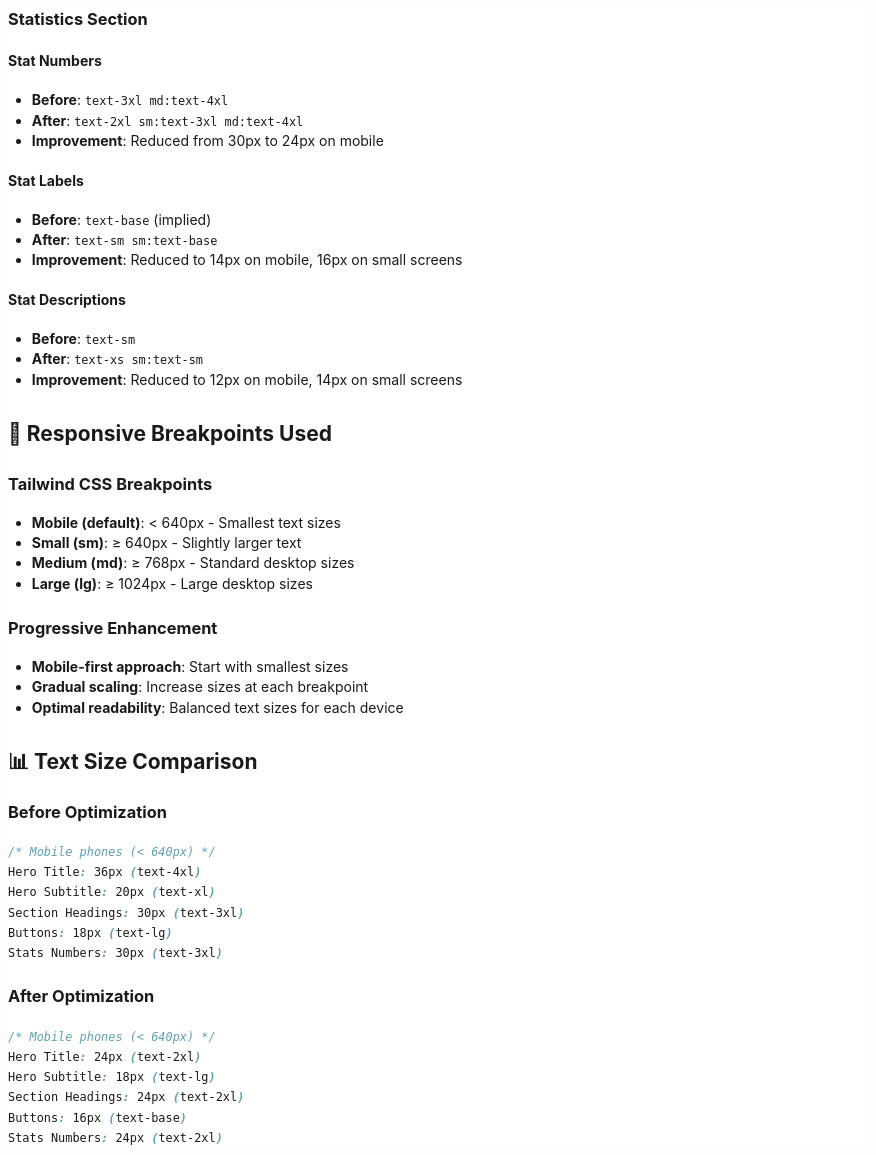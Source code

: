 ### **Statistics Section**
#### **Stat Numbers**
- **Before**: `text-3xl md:text-4xl`
- **After**: `text-2xl sm:text-3xl md:text-4xl`
- **Improvement**: Reduced from 30px to 24px on mobile

#### **Stat Labels**
- **Before**: `text-base` (implied)
- **After**: `text-sm sm:text-base`
- **Improvement**: Reduced to 14px on mobile, 16px on small screens

#### **Stat Descriptions**
- **Before**: `text-sm`
- **After**: `text-xs sm:text-sm`
- **Improvement**: Reduced to 12px on mobile, 14px on small screens

## 🎯 **Responsive Breakpoints Used**

### **Tailwind CSS Breakpoints**
- **Mobile (default)**: < 640px - Smallest text sizes
- **Small (sm)**: ≥ 640px - Slightly larger text
- **Medium (md)**: ≥ 768px - Standard desktop sizes
- **Large (lg)**: ≥ 1024px - Large desktop sizes

### **Progressive Enhancement**
- **Mobile-first approach**: Start with smallest sizes
- **Gradual scaling**: Increase sizes at each breakpoint
- **Optimal readability**: Balanced text sizes for each device

## 📊 **Text Size Comparison**

### **Before Optimization**
```css
/* Mobile phones (< 640px) */
Hero Title: 36px (text-4xl)
Hero Subtitle: 20px (text-xl)
Section Headings: 30px (text-3xl)
Buttons: 18px (text-lg)
Stats Numbers: 30px (text-3xl)
```

### **After Optimization**
```css
/* Mobile phones (< 640px) */
Hero Title: 24px (text-2xl)
Hero Subtitle: 18px (text-lg)
Section Headings: 24px (text-2xl)
Buttons: 16px (text-base)
Stats Numbers: 24px (text-2xl)
```
